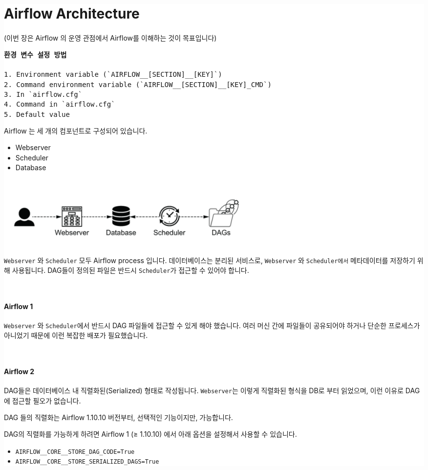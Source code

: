 # Airflow Architecture

(이번 장은 Airflow 의 운영 관점에서 Airflow를 이해하는 것이 목표입니다)

<pre>
<b>환경 변수 설정 방법</b>

1. Environment variable (`AIRFLOW__[SECTION]__[KEY]`)
2. Command environment variable (`AIRFLOW__[SECTION]__[KEY]_CMD`)
3. In `airflow.cfg`
4. Command in `airflow.cfg`
5. Default value
</pre>

Airflow 는 세 개의 컴포넌트로 구성되어 있습니다.

- Webserver
- Scheduler
- Database

<br/><img src="./img/img1.png" width="60%" /><br/>

`Webserver` 와 `Scheduler` 모두 Airflow process 입니다.
데이터베이스는 분리된 서비스로, `Webserver` 와 `Scheduler에서` 메타데이터를 저장하기 위해 사용됩니다.
DAG들이 정의된 파일은 반드시 `Scheduler`가 접근할 수 있어야 합니다.


<br/>

#### Airflow 1

`Webserver` 와 `Scheduler`에서 반드시 DAG 파일들에 접근할 수 있게 해야 했습니다.
여러 머신 간에 파일들이 공유되어야 하거나 단순한 프로세스가 아니었기 때문에 이런 복잡한 배포가 필요했습니다.

<br/>

#### Airflow 2

DAG들은 데이터베이스 내 직렬화된(Serialized) 형태로 작성됩니다. `Webserver`는 이렇게 직렬화된 형식을 DB로 부터 읽었으며, 이런 이유로 DAG 에 접근할 필오가 없습니다.

DAG 들의 직렬화는 Airflow 1.10.10 버전부터, 선택적인 기능이지만, 가능합니다.

DAG의 직렬화를 가능하게 하려면 Airflow 1 (≥ 1.10.10) 에서 아래 옵션을 설정해서 사용할 수 있습니다.

- `AIRFLOW__CORE__STORE_DAG_CODE=True`
- `AIRFLOW__CORE__STORE_SERIALIZED_DAGS=True`
